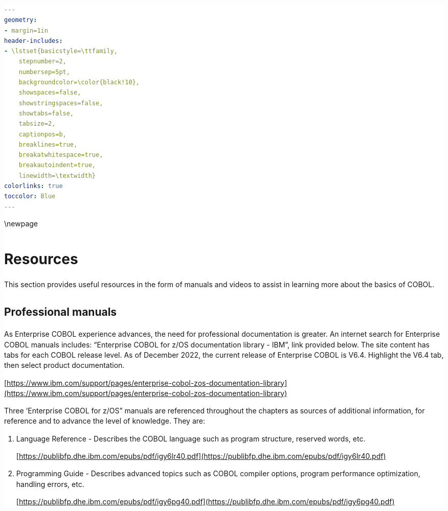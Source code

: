 ```yaml
---
geometry:
- margin=1in
header-includes:
- \lstset{basicstyle=\ttfamily,
    stepnumber=2,
    numbersep=5pt,
    backgroundcolor=\color{black!10},
    showspaces=false,
    showstringspaces=false,
    showtabs=false,
    tabsize=2,
    captionpos=b,
    breaklines=true,
    breakatwhitespace=true,
    breakautoindent=true,
    linewidth=\textwidth}
colorlinks: true
toccolor: Blue
---
```

\newpage
# Resources

This section provides useful resources in the form of manuals and videos to assist in learning more about the basics of COBOL.

## Professional manuals

As Enterprise COBOL experience advances, the need for professional documentation is greater.  An internet search for Enterprise COBOL manuals includes: “Enterprise COBOL for z/OS documentation library - IBM”, link provided below.  The site content has tabs for each COBOL release level.  As of December 2022, the current release of Enterprise COBOL is V6.4.  Highlight the V6.4 tab, then select product documentation.

[https://www.ibm.com/support/pages/enterprise-cobol-zos-documentation-library](https://www.ibm.com/support/pages/enterprise-cobol-zos-documentation-library)


Three ‘Enterprise COBOL for z/OS” manuals are referenced throughout the chapters as sources of additional information, for reference and to advance the level of knowledge. They are:

1. Language Reference - Describes the COBOL language such as program structure, reserved words, etc. 

   [https://publibfp.dhe.ibm.com/epubs/pdf/igy6lr40.pdf](https://publibfp.dhe.ibm.com/epubs/pdf/igy6lr40.pdf)

2. Programming Guide - Describes advanced topics such as COBOL compiler options, program performance optimization, handling errors, etc.

   [https://publibfp.dhe.ibm.com/epubs/pdf/igy6pg40.pdf](https://publibfp.dhe.ibm.com/epubs/pdf/igy6pg40.pdf)
